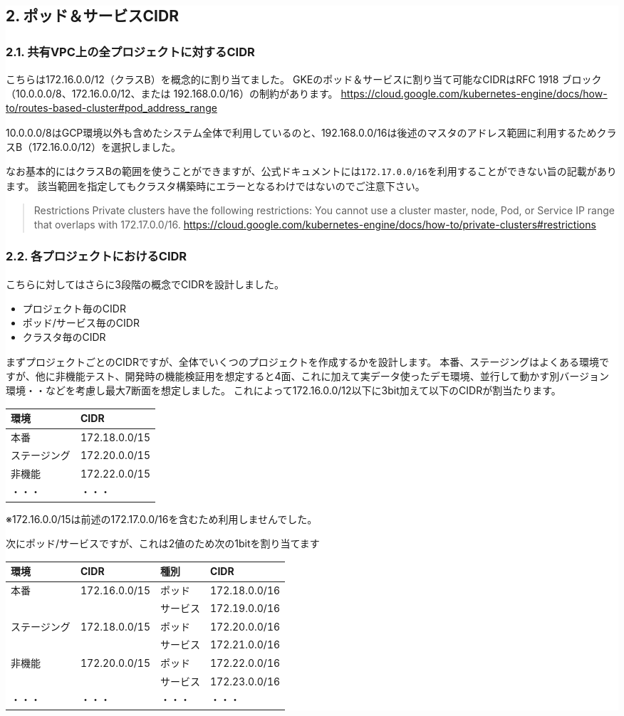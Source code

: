 ## 2. ポッド＆サービスCIDR
### 2.1. 共有VPC上の全プロジェクトに対するCIDR
こちらは172.16.0.0/12（クラスB）を概念的に割り当てました。
GKEのポッド＆サービスに割り当て可能なCIDRはRFC 1918 ブロック（10.0.0.0/8、172.16.0.0/12、または 192.168.0.0/16）の制約があります。
https://cloud.google.com/kubernetes-engine/docs/how-to/routes-based-cluster#pod_address_range

10.0.0.0/8はGCP環境以外も含めたシステム全体で利用しているのと、192.168.0.0/16は後述のマスタのアドレス範囲に利用するためクラスB（172.16.0.0/12）を選択しました。

なお基本的にはクラスBの範囲を使うことができますが、公式ドキュメントには`172.17.0.0/16`を利用することができない旨の記載があります。
該当範囲を指定してもクラスタ構築時にエラーとなるわけではないのでご注意下さい。
>Restrictions
>Private clusters have the following restrictions:
>You cannot use a cluster master, node, Pod, or Service IP range that overlaps with 172.17.0.0/16.
https://cloud.google.com/kubernetes-engine/docs/how-to/private-clusters#restrictions

### 2.2. 各プロジェクトにおけるCIDR
こちらに対してはさらに3段階の概念でCIDRを設計しました。

- プロジェクト毎のCIDR
- ポッド/サービス毎のCIDR
- クラスタ毎のCIDR

まずプロジェクトごとのCIDRですが、全体でいくつのプロジェクトを作成するかを設計します。
本番、ステージングはよくある環境ですが、他に非機能テスト、開発時の機能検証用を想定すると4面、これに加えて実データ使ったデモ環境、並行して動かす別バージョン環境・・などを考慮し最大7断面を想定しました。
これによって172.16.0.0/12以下に3bit加えて以下のCIDRが割当たります。

| 環境 | CIDR |
|:-----------|:------------|
| 本番　　　　 | 172.18.0.0/15 |
| ステージング | 172.20.0.0/15 |
| 非機能　　　 | 172.22.0.0/15 |
| ・・・　　　 | ・・・|

※172.16.0.0/15は前述の172.17.0.0/16を含むため利用しませんでした。


次にポッド/サービスですが、これは2値のため次の1bitを割り当てます

| 環境 | CIDR | 種別 | CIDR |
|:-----------|:------------|:------------|:------------|
| 本番　　　　 | 172.16.0.0/15 | ポッド　 | 172.18.0.0/16 |
| 　　　　　　 |               | サービス | 172.19.0.0/16 |
| ステージング | 172.18.0.0/15 | ポッド　 | 172.20.0.0/16 |
| 　　　　　　 |               | サービス | 172.21.0.0/16 |
| 非機能　　　 | 172.20.0.0/15 | ポッド　 | 172.22.0.0/16 |
| 　　　　　　 |               | サービス | 172.23.0.0/16 |
| ・・・　　　 | ・・・| ・・・| ・・・|
